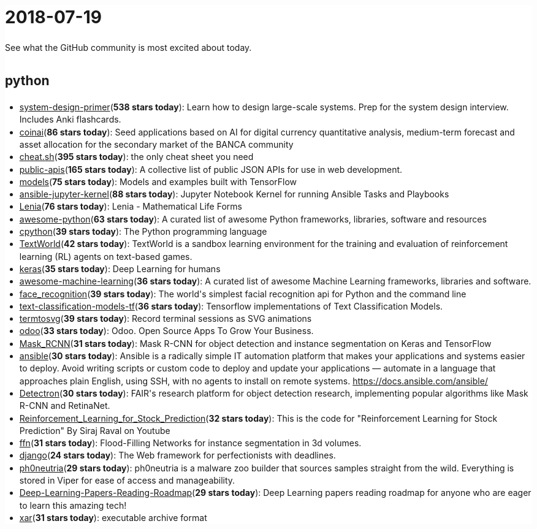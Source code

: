 # 2018-07-19
See what the GitHub community is most excited about today.

## python
* [system-design-primer](https://github.com/donnemartin/system-design-primer)(**538 stars today**): Learn how to design large-scale systems. Prep for the system design interview. Includes Anki flashcards.
* [coinai](https://github.com/techbanca/coinai)(**86 stars today**): Seed applications based on AI for digital currency quantitative analysis, medium-term forecast and asset allocation for the secondary market of the BANCA community
* [cheat.sh](https://github.com/chubin/cheat.sh)(**395 stars today**): the only cheat sheet you need
* [public-apis](https://github.com/toddmotto/public-apis)(**165 stars today**): A collective list of public JSON APIs for use in web development.
* [models](https://github.com/tensorflow/models)(**75 stars today**): Models and examples built with TensorFlow
* [ansible-jupyter-kernel](https://github.com/ansible/ansible-jupyter-kernel)(**88 stars today**): Jupyter Notebook Kernel for running Ansible Tasks and Playbooks
* [Lenia](https://github.com/Chakazul/Lenia)(**76 stars today**): Lenia - Mathematical Life Forms
* [awesome-python](https://github.com/vinta/awesome-python)(**63 stars today**): A curated list of awesome Python frameworks, libraries, software and resources
* [cpython](https://github.com/python/cpython)(**39 stars today**): The Python programming language
* [TextWorld](https://github.com/Microsoft/TextWorld)(**42 stars today**): TextWorld is a sandbox learning environment for the training and evaluation of reinforcement learning (RL) agents on text-based games.
* [keras](https://github.com/keras-team/keras)(**35 stars today**): Deep Learning for humans
* [awesome-machine-learning](https://github.com/josephmisiti/awesome-machine-learning)(**36 stars today**): A curated list of awesome Machine Learning frameworks, libraries and software.
* [face_recognition](https://github.com/ageitgey/face_recognition)(**39 stars today**): The world's simplest facial recognition api for Python and the command line
* [text-classification-models-tf](https://github.com/dongjun-Lee/text-classification-models-tf)(**36 stars today**): Tensorflow implementations of Text Classification Models.
* [termtosvg](https://github.com/nbedos/termtosvg)(**39 stars today**): Record terminal sessions as SVG animations
* [odoo](https://github.com/odoo/odoo)(**33 stars today**): Odoo. Open Source Apps To Grow Your Business.
* [Mask_RCNN](https://github.com/matterport/Mask_RCNN)(**31 stars today**): Mask R-CNN for object detection and instance segmentation on Keras and TensorFlow
* [ansible](https://github.com/ansible/ansible)(**30 stars today**): Ansible is a radically simple IT automation platform that makes your applications and systems easier to deploy. Avoid writing scripts or custom code to deploy and update your applications — automate in a language that approaches plain English, using SSH, with no agents to install on remote systems. https://docs.ansible.com/ansible/
* [Detectron](https://github.com/facebookresearch/Detectron)(**30 stars today**): FAIR's research platform for object detection research, implementing popular algorithms like Mask R-CNN and RetinaNet.
* [Reinforcement_Learning_for_Stock_Prediction](https://github.com/llSourcell/Reinforcement_Learning_for_Stock_Prediction)(**32 stars today**): This is the code for "Reinforcement Learning for Stock Prediction" By Siraj Raval on Youtube
* [ffn](https://github.com/google/ffn)(**31 stars today**): Flood-Filling Networks for instance segmentation in 3d volumes.
* [django](https://github.com/django/django)(**24 stars today**): The Web framework for perfectionists with deadlines.
* [ph0neutria](https://github.com/phage-nz/ph0neutria)(**29 stars today**): ph0neutria is a malware zoo builder that sources samples straight from the wild. Everything is stored in Viper for ease of access and manageability.
* [Deep-Learning-Papers-Reading-Roadmap](https://github.com/floodsung/Deep-Learning-Papers-Reading-Roadmap)(**29 stars today**): Deep Learning papers reading roadmap for anyone who are eager to learn this amazing tech!
* [xar](https://github.com/facebookincubator/xar)(**31 stars today**): executable archive format
